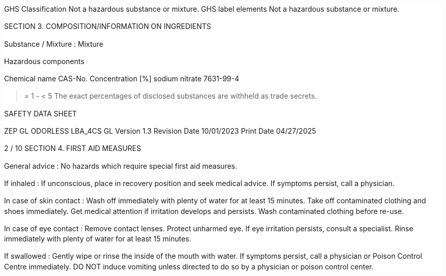 GHS Classification 
Not a hazardous substance or mixture. 
GHS label elements 
Not a hazardous substance or mixture. 
 
 
SECTION 3. COMPOSITION/INFORMATION ON INGREDIENTS 
 
Substance / Mixture 
: 
Mixture 
 
Hazardous components 
 
Chemical name 
CAS-No. 
Concentration [%] 
sodium nitrate 
7631-99-4 
>= 1 - < 5 
The exact percentages of disclosed substances are withheld as trade secrets. 
 
 
SAFETY DATA SHEET 
 
ZEP GL ODORLESS LBA_4CS GL 
Version 1.3 
Revision Date 10/01/2023 
Print Date 04/27/2025  
 
 
2 / 10 
SECTION 4. FIRST AID MEASURES 
 
General advice 
: No hazards which require special first aid measures. 
 
If inhaled 
: If unconscious, place in recovery position and seek medical 
advice. 
If symptoms persist, call a physician. 
 
In case of skin contact 
: Wash off immediately with plenty of water for at least 15 
minutes. 
Take off contaminated clothing and shoes immediately. 
Get medical attention if irritation develops and persists. 
Wash contaminated clothing before re-use. 
 
In case of eye contact 
: Remove contact lenses. 
Protect unharmed eye. 
If eye irritation persists, consult a specialist. 
Rinse immediately with plenty of water for at least 15 minutes. 
 
If swallowed 
: Gently wipe or rinse the inside of the mouth with water. 
If symptoms persist, call a physician or Poison Control Centre 
immediately. 
DO NOT induce vomiting unless directed to do so by a 
physician or poison control center. 
 